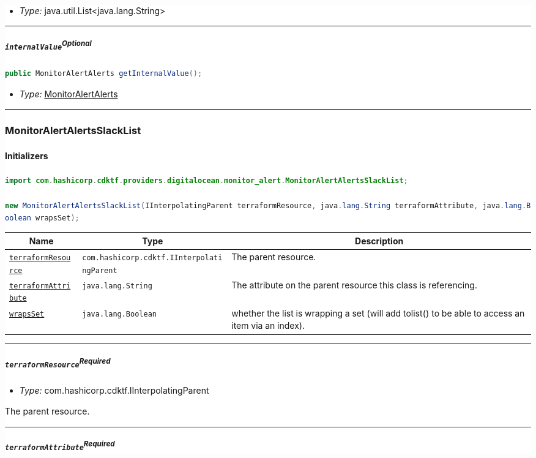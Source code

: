 - *Type:* java.util.List<java.lang.String>

---

##### `internalValue`<sup>Optional</sup> <a name="internalValue" id="@cdktf/provider-digitalocean.monitorAlert.MonitorAlertAlertsOutputReference.property.internalValue"></a>

```java
public MonitorAlertAlerts getInternalValue();
```

- *Type:* <a href="#@cdktf/provider-digitalocean.monitorAlert.MonitorAlertAlerts">MonitorAlertAlerts</a>

---


### MonitorAlertAlertsSlackList <a name="MonitorAlertAlertsSlackList" id="@cdktf/provider-digitalocean.monitorAlert.MonitorAlertAlertsSlackList"></a>

#### Initializers <a name="Initializers" id="@cdktf/provider-digitalocean.monitorAlert.MonitorAlertAlertsSlackList.Initializer"></a>

```java
import com.hashicorp.cdktf.providers.digitalocean.monitor_alert.MonitorAlertAlertsSlackList;

new MonitorAlertAlertsSlackList(IInterpolatingParent terraformResource, java.lang.String terraformAttribute, java.lang.Boolean wrapsSet);
```

| **Name** | **Type** | **Description** |
| --- | --- | --- |
| <code><a href="#@cdktf/provider-digitalocean.monitorAlert.MonitorAlertAlertsSlackList.Initializer.parameter.terraformResource">terraformResource</a></code> | <code>com.hashicorp.cdktf.IInterpolatingParent</code> | The parent resource. |
| <code><a href="#@cdktf/provider-digitalocean.monitorAlert.MonitorAlertAlertsSlackList.Initializer.parameter.terraformAttribute">terraformAttribute</a></code> | <code>java.lang.String</code> | The attribute on the parent resource this class is referencing. |
| <code><a href="#@cdktf/provider-digitalocean.monitorAlert.MonitorAlertAlertsSlackList.Initializer.parameter.wrapsSet">wrapsSet</a></code> | <code>java.lang.Boolean</code> | whether the list is wrapping a set (will add tolist() to be able to access an item via an index). |

---

##### `terraformResource`<sup>Required</sup> <a name="terraformResource" id="@cdktf/provider-digitalocean.monitorAlert.MonitorAlertAlertsSlackList.Initializer.parameter.terraformResource"></a>

- *Type:* com.hashicorp.cdktf.IInterpolatingParent

The parent resource.

---

##### `terraformAttribute`<sup>Required</sup> <a name="terraformAttribute" id="@cdktf/provider-digitalocean.monitorAlert.MonitorAlertAlertsSlackList.Initializer.parameter.terraformAttribute"></a>
